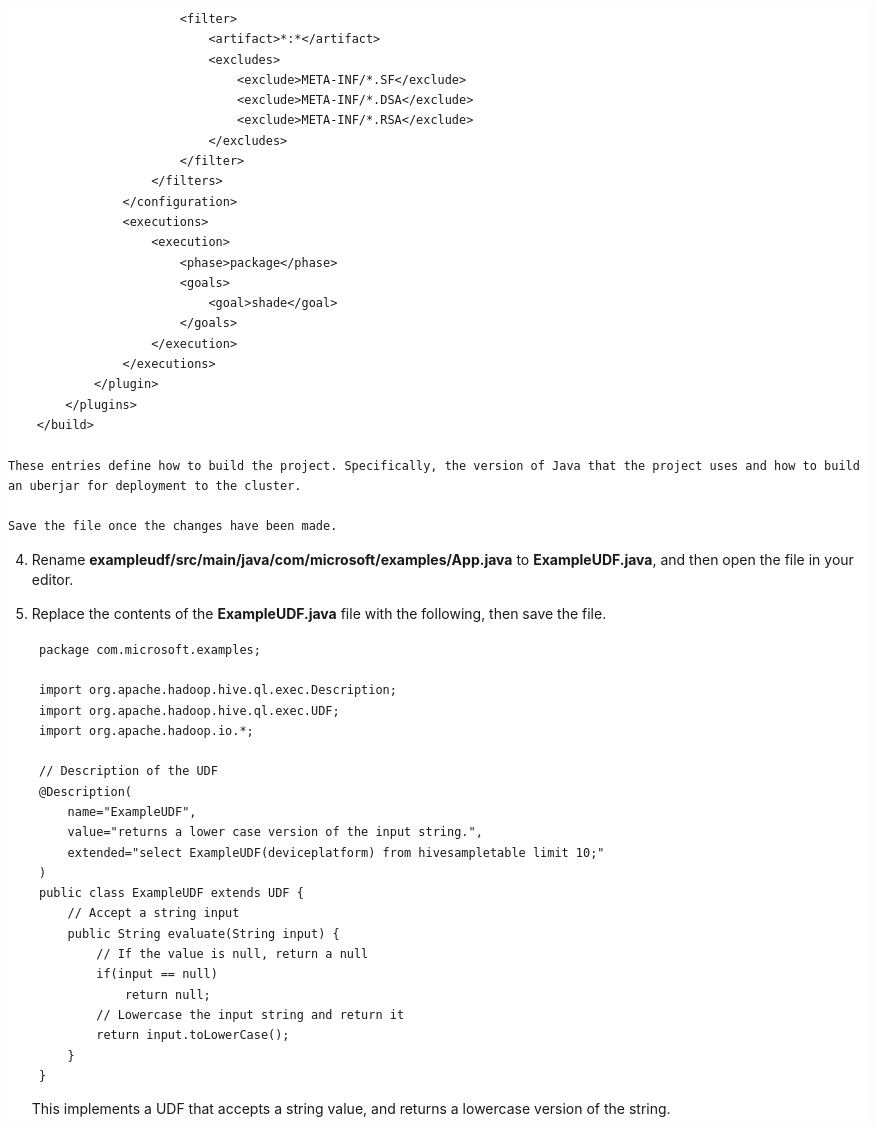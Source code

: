                             <filter>
                                <artifact>*:*</artifact>
                                <excludes>
                                    <exclude>META-INF/*.SF</exclude>
                                    <exclude>META-INF/*.DSA</exclude>
                                    <exclude>META-INF/*.RSA</exclude>
                                </excludes>
                            </filter>
                        </filters>
                    </configuration>
                    <executions>
                        <execution>
                            <phase>package</phase>
                            <goals>
                                <goal>shade</goal>
                            </goals>
                        </execution>
                    </executions>
                </plugin>
            </plugins>
        </build>
   
    These entries define how to build the project. Specifically, the version of Java that the project uses and how to build an uberjar for deployment to the cluster.
   
    Save the file once the changes have been made.
4. Rename **exampleudf/src/main/java/com/microsoft/examples/App.java** to **ExampleUDF.java**, and then open the file in your editor.
5. Replace the contents of the **ExampleUDF.java** file with the following, then save the file.
   
        package com.microsoft.examples;
   
        import org.apache.hadoop.hive.ql.exec.Description;
        import org.apache.hadoop.hive.ql.exec.UDF;
        import org.apache.hadoop.io.*;
   
        // Description of the UDF
        @Description(
            name="ExampleUDF",
            value="returns a lower case version of the input string.",
            extended="select ExampleUDF(deviceplatform) from hivesampletable limit 10;"
        )
        public class ExampleUDF extends UDF {
            // Accept a string input
            public String evaluate(String input) {
                // If the value is null, return a null
                if(input == null)
                    return null;
                // Lowercase the input string and return it
                return input.toLowerCase();
            }
        }
   
    This implements a UDF that accepts a string value, and returns a lowercase version of the string.
